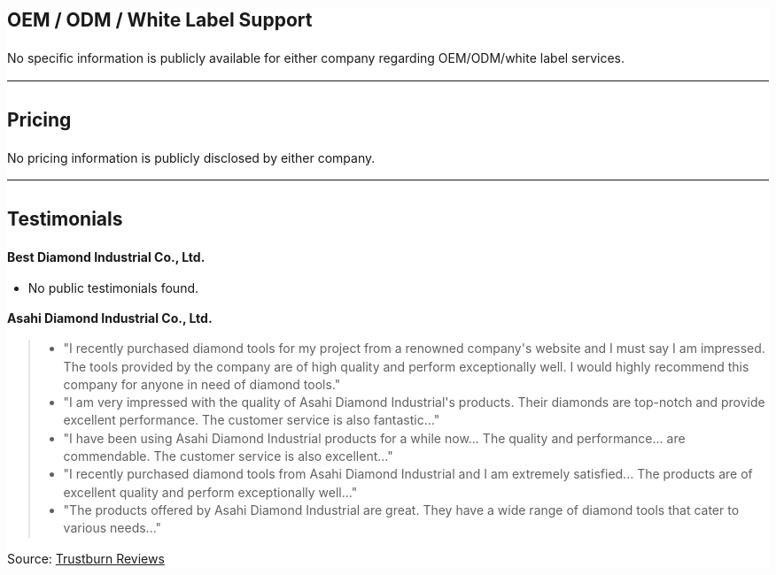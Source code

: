 
## OEM / ODM / White Label Support

No specific information is publicly available for either company regarding OEM/ODM/white label services.

---

## Pricing

No pricing information is publicly disclosed by either company.

---

## Testimonials

**Best Diamond Industrial Co., Ltd.**
- No public testimonials found.

**Asahi Diamond Industrial Co., Ltd.**
> - "I recently purchased diamond tools for my project from a renowned company's website and I must say I am impressed. The tools provided by the company are of high quality and perform exceptionally well. I would highly recommend this company for anyone in need of diamond tools."
> - "I am very impressed with the quality of Asahi Diamond Industrial's products. Their diamonds are top-notch and provide excellent performance. The customer service is also fantastic..."
> - "I have been using Asahi Diamond Industrial products for a while now... The quality and performance... are commendable. The customer service is also excellent..."
> - "I recently purchased diamond tools from Asahi Diamond Industrial and I am extremely satisfied... The products are of excellent quality and perform exceptionally well..."
> - "The products offered by Asahi Diamond Industrial are great. They have a wide range of diamond tools that cater to various needs..."

Source: [Trustburn Reviews](https://trustburn.com/reviews/asahi-diamond-industrial)